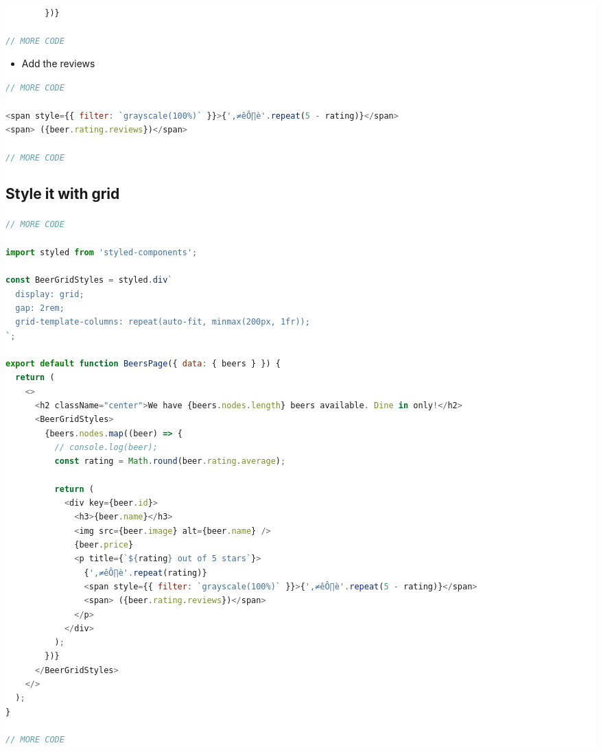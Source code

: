 ```js
        })}

// MORE CODE
```

* Add the reviews

```js
// MORE CODE

<span style={{ filter: `grayscale(100%)` }}>{'‚≠êÔ∏è'.repeat(5 - rating)}</span>
<span> ({beer.rating.reviews})</span>

// MORE CODE
```

## Style it with grid
```js
// MORE CODE

import styled from 'styled-components';

const BeerGridStyles = styled.div`
  display: grid;
  gap: 2rem;
  grid-template-columns: repeat(auto-fit, minmax(200px, 1fr));
`;

export default function BeersPage({ data: { beers } }) {
  return (
    <>
      <h2 className="center">We have {beers.nodes.length} beers available. Dine in only!</h2>
      <BeerGridStyles>
        {beers.nodes.map((beer) => {
          // console.log(beer);
          const rating = Math.round(beer.rating.average);

          return (
            <div key={beer.id}>
              <h3>{beer.name}</h3>
              <img src={beer.image} alt={beer.name} />
              {beer.price}
              <p title={`${rating} out of 5 stars`}>
                {'‚≠êÔ∏è'.repeat(rating)}
                <span style={{ filter: `grayscale(100%)` }}>{'‚≠êÔ∏è'.repeat(5 - rating)}</span>
                <span> ({beer.rating.reviews})</span>
              </p>
            </div>
          );
        })}
      </BeerGridStyles>
    </>
  );
}

// MORE CODE
```
